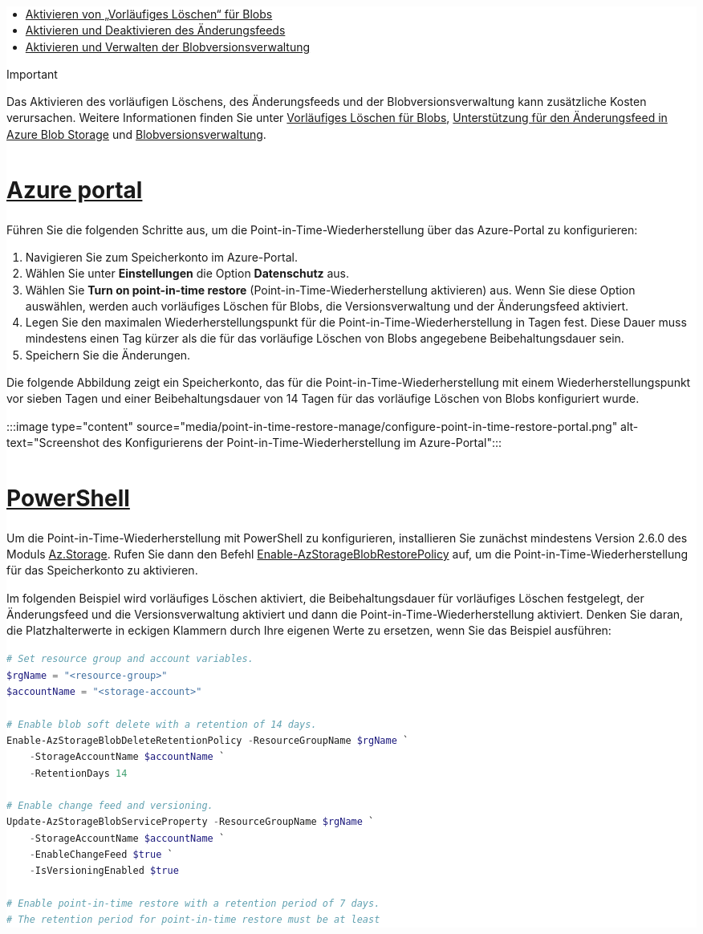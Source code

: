 - [Aktivieren von „Vorläufiges Löschen“ für Blobs](./soft-delete-blob-enable.md)
- [Aktivieren und Deaktivieren des Änderungsfeeds](storage-blob-change-feed.md#enable-and-disable-the-change-feed)
- [Aktivieren und Verwalten der Blobversionsverwaltung](versioning-enable.md)

> [!IMPORTANT]
> Das Aktivieren des vorläufigen Löschens, des Änderungsfeeds und der Blobversionsverwaltung kann zusätzliche Kosten verursachen. Weitere Informationen finden Sie unter [Vorläufiges Löschen für Blobs](soft-delete-blob-overview.md), [Unterstützung für den Änderungsfeed in Azure Blob Storage](storage-blob-change-feed.md) und [Blobversionsverwaltung](versioning-overview.md).

# <a name="azure-portal"></a>[Azure portal](#tab/portal)

Führen Sie die folgenden Schritte aus, um die Point-in-Time-Wiederherstellung über das Azure-Portal zu konfigurieren:

1. Navigieren Sie zum Speicherkonto im Azure-Portal.
1. Wählen Sie unter **Einstellungen** die Option **Datenschutz** aus.
1. Wählen Sie **Turn on point-in-time restore** (Point-in-Time-Wiederherstellung aktivieren) aus. Wenn Sie diese Option auswählen, werden auch vorläufiges Löschen für Blobs, die Versionsverwaltung und der Änderungsfeed aktiviert.
1. Legen Sie den maximalen Wiederherstellungspunkt für die Point-in-Time-Wiederherstellung in Tagen fest. Diese Dauer muss mindestens einen Tag kürzer als die für das vorläufige Löschen von Blobs angegebene Beibehaltungsdauer sein.
1. Speichern Sie die Änderungen.

Die folgende Abbildung zeigt ein Speicherkonto, das für die Point-in-Time-Wiederherstellung mit einem Wiederherstellungspunkt vor sieben Tagen und einer Beibehaltungsdauer von 14 Tagen für das vorläufige Löschen von Blobs konfiguriert wurde.

:::image type="content" source="media/point-in-time-restore-manage/configure-point-in-time-restore-portal.png" alt-text="Screenshot des Konfigurierens der Point-in-Time-Wiederherstellung im Azure-Portal":::

# <a name="powershell"></a>[PowerShell](#tab/powershell)

Um die Point-in-Time-Wiederherstellung mit PowerShell zu konfigurieren, installieren Sie zunächst mindestens Version 2.6.0 des Moduls [Az.Storage](https://www.powershellgallery.com/packages/Az.Storage). Rufen Sie dann den Befehl [Enable-AzStorageBlobRestorePolicy](/powershell/module/az.storage/enable-azstorageblobrestorepolicy) auf, um die Point-in-Time-Wiederherstellung für das Speicherkonto zu aktivieren.

Im folgenden Beispiel wird vorläufiges Löschen aktiviert, die Beibehaltungsdauer für vorläufiges Löschen festgelegt, der Änderungsfeed und die Versionsverwaltung aktiviert und dann die Point-in-Time-Wiederherstellung aktiviert. Denken Sie daran, die Platzhalterwerte in eckigen Klammern durch Ihre eigenen Werte zu ersetzen, wenn Sie das Beispiel ausführen:

```powershell
# Set resource group and account variables.
$rgName = "<resource-group>"
$accountName = "<storage-account>"

# Enable blob soft delete with a retention of 14 days.
Enable-AzStorageBlobDeleteRetentionPolicy -ResourceGroupName $rgName `
    -StorageAccountName $accountName `
    -RetentionDays 14

# Enable change feed and versioning.
Update-AzStorageBlobServiceProperty -ResourceGroupName $rgName `
    -StorageAccountName $accountName `
    -EnableChangeFeed $true `
    -IsVersioningEnabled $true

# Enable point-in-time restore with a retention period of 7 days.
# The retention period for point-in-time restore must be at least
```